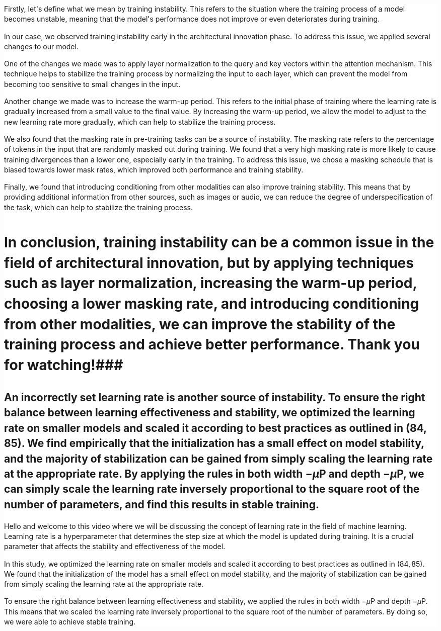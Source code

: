 Firstly, let's define what we mean by training instability. This refers to the situation where the training process of a model becomes unstable, meaning that the model's performance does not improve or even deteriorates during training.

In our case, we observed training instability early in the architectural innovation phase. To address this issue, we applied several changes to our model.

One of the changes we made was to apply layer normalization to the query and key vectors within the attention mechanism. This technique helps to stabilize the training process by normalizing the input to each layer, which can prevent the model from becoming too sensitive to small changes in the input.

Another change we made was to increase the warm-up period. This refers to the initial phase of training where the learning rate is gradually increased from a small value to the final value. By increasing the warm-up period, we allow the model to adjust to the new learning rate more gradually, which can help to stabilize the training process.

We also found that the masking rate in pre-training tasks can be a source of instability. The masking rate refers to the percentage of tokens in the input that are randomly masked out during training. We found that a very high masking rate is more likely to cause training divergences than a lower one, especially early in the training. To address this issue, we chose a masking schedule that is biased towards lower mask rates, which improved both performance and training stability.

Finally, we found that introducing conditioning from other modalities can also improve training stability. This means that by providing additional information from other sources, such as images or audio, we can reduce the degree of underspecification of the task, which can help to stabilize the training process.

In conclusion, training instability can be a common issue in the field of architectural innovation, but by applying techniques such as layer normalization, increasing the warm-up period, choosing a lower masking rate, and introducing conditioning from other modalities, we can improve the stability of the training process and achieve better performance. Thank you for watching!###
==============================
An incorrectly set learning rate is another source of instability. To ensure the right balance between learning effectiveness and stability, we optimized the learning rate on smaller models and scaled it according to best practices as outlined in $(84,85)$. We find empirically that the initialization has a small effect on model stability, and the majority of stabilization can be gained from simply scaling the learning rate at the appropriate rate. By applying the rules in both width $-\mu \mathrm{P}$ and depth $-\mu \mathrm{P}$, we can simply scale the learning rate inversely proportional to the square root of the number of parameters, and find this results in stable training.
------------------------------
 Hello and welcome to this video where we will be discussing the concept of learning rate in the field of machine learning. Learning rate is a hyperparameter that determines the step size at which the model is updated during training. It is a crucial parameter that affects the stability and effectiveness of the model.

In this study, we optimized the learning rate on smaller models and scaled it according to best practices as outlined in $(84,85)$. We found that the initialization of the model has a small effect on model stability, and the majority of stabilization can be gained from simply scaling the learning rate at the appropriate rate.

To ensure the right balance between learning effectiveness and stability, we applied the rules in both width $-\mu \mathrm{P}$ and depth $-\mu \mathrm{P}$. This means that we scaled the learning rate inversely proportional to the square root of the number of parameters. By doing so, we were able to achieve stable training.
